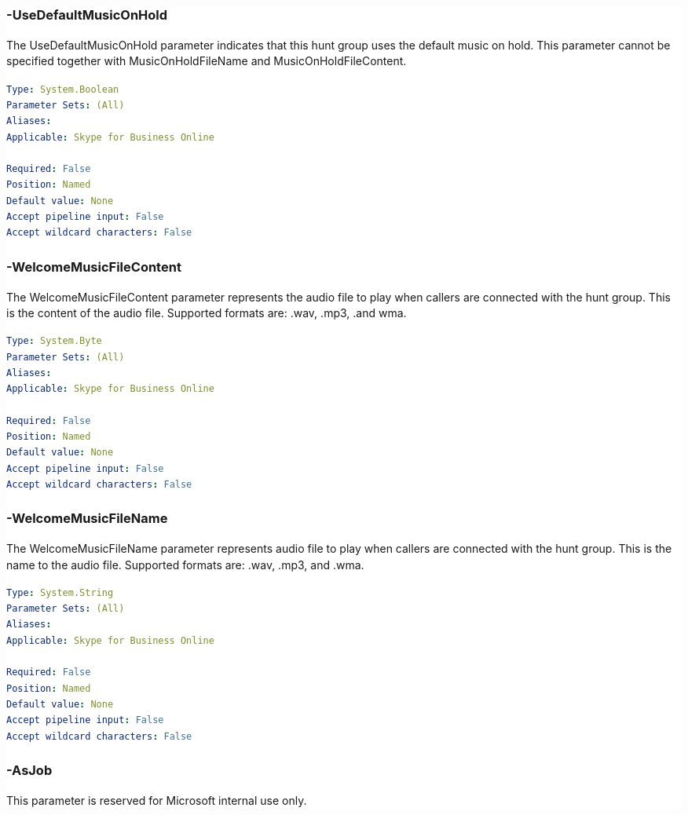 ### -UseDefaultMusicOnHold
The UseDefaultMusicOnHold parameter indicates that this hunt group uses the default music on hold. This parameter cannot be specified together with MusicOnHoldFileName and MusicOnHoldFileContent.

```yaml
Type: System.Boolean
Parameter Sets: (All)
Aliases: 
Applicable: Skype for Business Online

Required: False
Position: Named
Default value: None
Accept pipeline input: False
Accept wildcard characters: False
```

### -WelcomeMusicFileContent
The WelcomeMusicFileContent parameter represents the audio file to play when callers are connected with the hunt group. This is the content of the audio file. Supported formats are: .wav, .mp3, .and wma.

```yaml
Type: System.Byte
Parameter Sets: (All)
Aliases: 
Applicable: Skype for Business Online

Required: False
Position: Named
Default value: None
Accept pipeline input: False
Accept wildcard characters: False
```

### -WelcomeMusicFileName
The WelcomeMusicFileName parameter represents audio file to play when callers are connected with the hunt group. This is the name to the audio file. Supported formats are: .wav, .mp3, and .wma.

```yaml
Type: System.String
Parameter Sets: (All)
Aliases: 
Applicable: Skype for Business Online

Required: False
Position: Named
Default value: None
Accept pipeline input: False
Accept wildcard characters: False
```

### -AsJob
This parameter is reserved for Microsoft internal use only.
